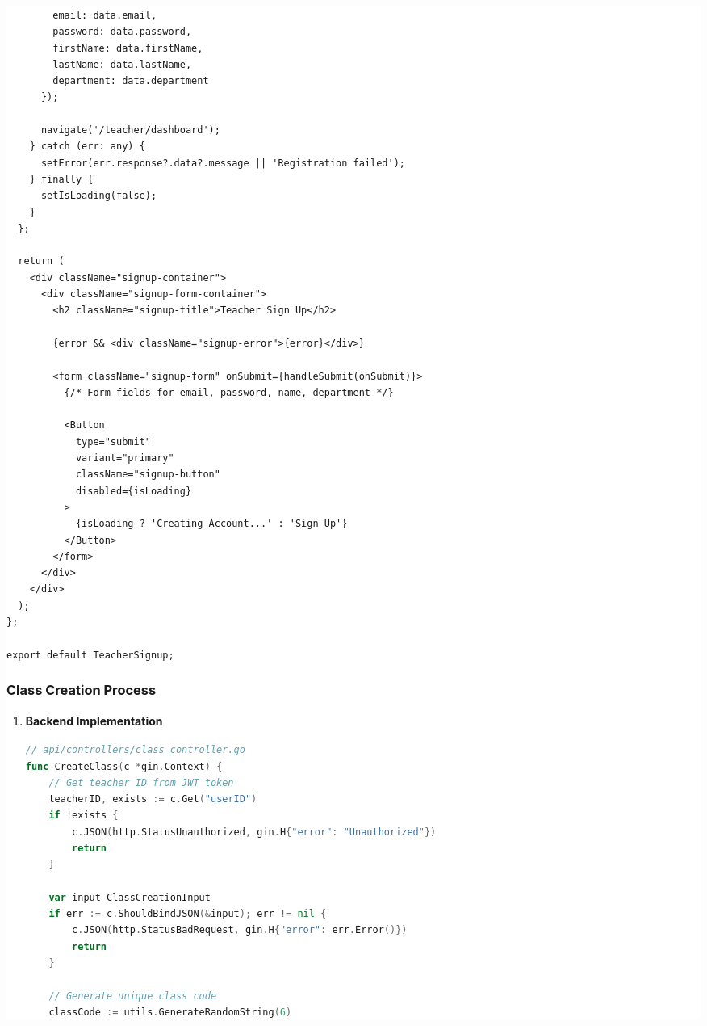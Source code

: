    ```tsx
           email: data.email,
           password: data.password,
           firstName: data.firstName,
           lastName: data.lastName,
           department: data.department
         });
         
         navigate('/teacher/dashboard');
       } catch (err: any) {
         setError(err.response?.data?.message || 'Registration failed');
       } finally {
         setIsLoading(false);
       }
     };
     
     return (
       <div className="signup-container">
         <div className="signup-form-container">
           <h2 className="signup-title">Teacher Sign Up</h2>
           
           {error && <div className="signup-error">{error}</div>}
           
           <form className="signup-form" onSubmit={handleSubmit(onSubmit)}>
             {/* Form fields for email, password, name, department */}
             
             <Button
               type="submit"
               variant="primary"
               className="signup-button"
               disabled={isLoading}
             >
               {isLoading ? 'Creating Account...' : 'Sign Up'}
             </Button>
           </form>
         </div>
       </div>
     );
   };
   
   export default TeacherSignup;
   ```

### Class Creation Process

1. **Backend Implementation**
   ```go
   // api/controllers/class_controller.go
   func CreateClass(c *gin.Context) {
       // Get teacher ID from JWT token
       teacherID, exists := c.Get("userID")
       if !exists {
           c.JSON(http.StatusUnauthorized, gin.H{"error": "Unauthorized"})
           return
       }
       
       var input ClassCreationInput
       if err := c.ShouldBindJSON(&input); err != nil {
           c.JSON(http.StatusBadRequest, gin.H{"error": err.Error()})
           return
       }
       
       // Generate unique class code
       classCode := utils.GenerateRandomString(6)
   ```